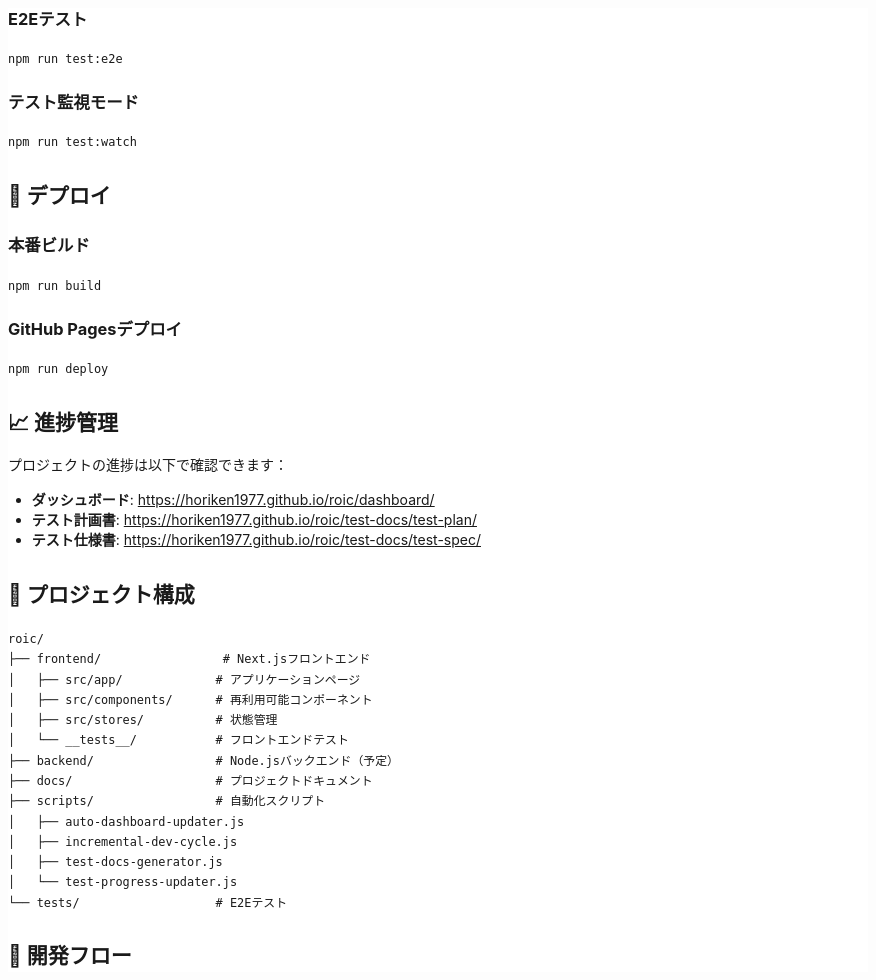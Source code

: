 ### E2Eテスト
```bash
npm run test:e2e
```

### テスト監視モード
```bash
npm run test:watch
```

## 🚀 デプロイ

### 本番ビルド
```bash
npm run build
```

### GitHub Pagesデプロイ
```bash
npm run deploy
```

## 📈 進捗管理

プロジェクトの進捗は以下で確認できます：

- **ダッシュボード**: https://horiken1977.github.io/roic/dashboard/
- **テスト計画書**: https://horiken1977.github.io/roic/test-docs/test-plan/
- **テスト仕様書**: https://horiken1977.github.io/roic/test-docs/test-spec/

## 📁 プロジェクト構成

```
roic/
├── frontend/                 # Next.jsフロントエンド
│   ├── src/app/             # アプリケーションページ
│   ├── src/components/      # 再利用可能コンポーネント
│   ├── src/stores/          # 状態管理
│   └── __tests__/           # フロントエンドテスト
├── backend/                 # Node.jsバックエンド（予定）
├── docs/                    # プロジェクトドキュメント
├── scripts/                 # 自動化スクリプト
│   ├── auto-dashboard-updater.js
│   ├── incremental-dev-cycle.js
│   ├── test-docs-generator.js
│   └── test-progress-updater.js
└── tests/                   # E2Eテスト
```

## 🔄 開発フロー
